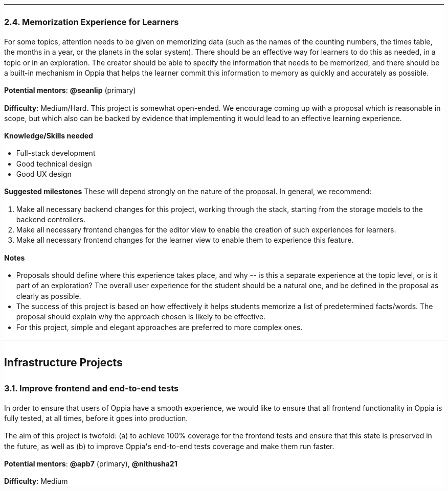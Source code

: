 ***

### 2.4. Memorization Experience for Learners
For some topics, attention needs to be given on memorizing data (such as the names of the counting numbers, the times table, the months in a year, or the planets in the solar system). There should be an effective way for learners to do this as needed, in a topic or in an exploration. The creator should be able to specify the information that needs to be memorized, and there should be a built-in mechanism in Oppia that helps the learner commit this information to memory as quickly and accurately as possible.

**Potential mentors**: **@seanlip** (primary)

**Difficulty**: Medium/Hard. This project is somewhat open-ended. We encourage coming up with a proposal which is reasonable in scope, but which also can be backed by evidence that implementing it would lead to an effective learning experience.

**Knowledge/Skills needed**
* Full-stack development
* Good technical design
* Good UX design

**Suggested milestones**
These will depend strongly on the nature of the proposal. In general, we recommend:
1. Make all necessary backend changes for this project, working through the stack, starting from the storage models to the backend controllers.
1. Make all necessary frontend changes for the editor view to enable the creation of such experiences for learners.
1. Make all necessary frontend changes for the learner view to enable them to experience this feature.

**Notes**
* Proposals should define where this experience takes place, and why -- is this a separate experience at the topic level, or is it part of an exploration? The overall user experience for the student should be a natural one, and be defined in the proposal as clearly as possible.
* The success of this project is based on how effectively it helps students memorize a list of predetermined facts/words. The proposal should explain why the approach chosen is likely to be effective.
* For this project, simple and elegant approaches are preferred to more complex ones.

***

## Infrastructure Projects
### 3.1. Improve frontend and end-to-end tests
In order to ensure that users of Oppia have a smooth experience, we would like to ensure that all frontend functionality in Oppia is fully tested, at all times, before it goes into production.

The aim of this project is twofold: (a) to achieve 100% coverage for the frontend tests and ensure that this state is preserved in the future, as well as (b) to improve Oppia's end-to-end tests coverage and make them run faster.

**Potential mentors**: **@apb7** (primary), **@nithusha21**

**Difficulty**: Medium
